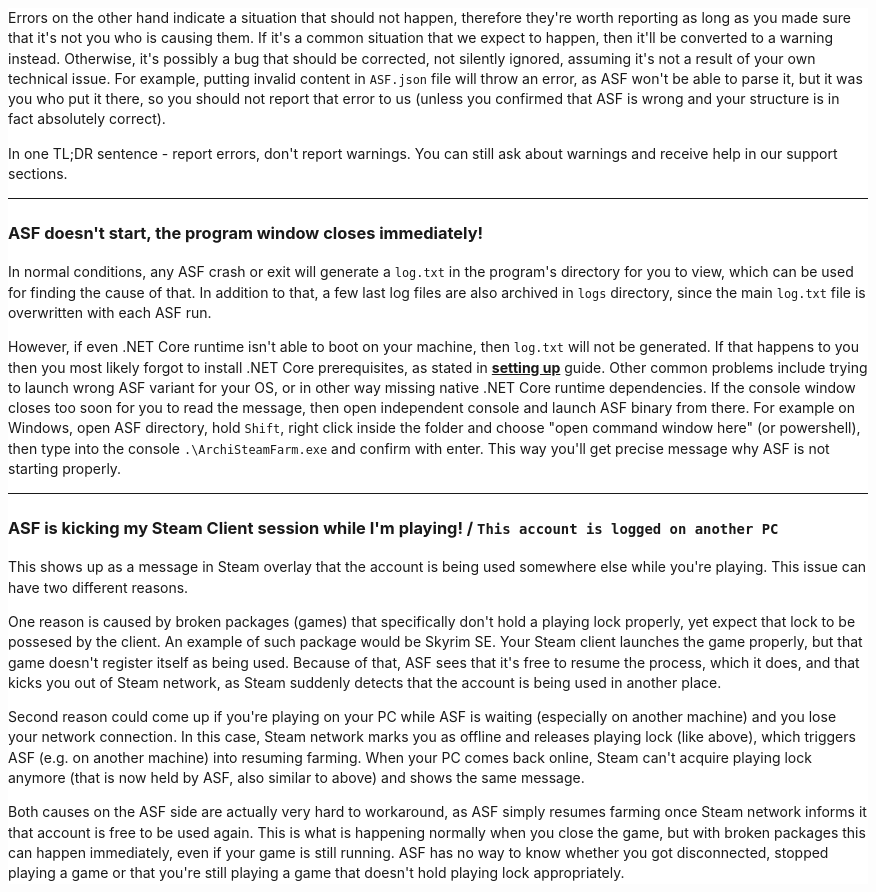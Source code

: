 Errors on the other hand indicate a situation that should not happen, therefore they're worth reporting as long as you made sure that it's not you who is causing them. If it's a common situation that we expect to happen, then it'll be converted to a warning instead. Otherwise, it's possibly a bug that should be corrected, not silently ignored, assuming it's not a result of your own technical issue. For example, putting invalid content in `ASF.json` file will throw an error, as ASF won't be able to parse it, but it was you who put it there, so you should not report that error to us (unless you confirmed that ASF is wrong and your structure is in fact absolutely correct).

In one TL;DR sentence - report errors, don't report warnings. You can still ask about warnings and receive help in our support sections.

* * *

### ASF doesn't start, the program window closes immediately!

In normal conditions, any ASF crash or exit will generate a `log.txt` in the program's directory for you to view, which can be used for finding the cause of that. In addition to that, a few last log files are also archived in `logs` directory, since the main `log.txt` file is overwritten with each ASF run.

However, if even .NET Core runtime isn't able to boot on your machine, then `log.txt` will not be generated. If that happens to you then you most likely forgot to install .NET Core prerequisites, as stated in **[setting up](https://github.com/JustArchiNET/ArchiSteamFarm/wiki/Setting-up#os-specific-setup)** guide. Other common problems include trying to launch wrong ASF variant for your OS, or in other way missing native .NET Core runtime dependencies. If the console window closes too soon for you to read the message, then open independent console and launch ASF binary from there. For example on Windows, open ASF directory, hold `Shift`, right click inside the folder and choose "open command window here" (or powershell), then type into the console `.\ArchiSteamFarm.exe` and confirm with enter. This way you'll get precise message why ASF is not starting properly.

* * *

### ASF is kicking my Steam Client session while I'm playing! / `This account is logged on another PC`

This shows up as a message in Steam overlay that the account is being used somewhere else while you're playing. This issue can have two different reasons.

One reason is caused by broken packages (games) that specifically don't hold a playing lock properly, yet expect that lock to be possesed by the client. An example of such package would be Skyrim SE. Your Steam client launches the game properly, but that game doesn't register itself as being used. Because of that, ASF sees that it's free to resume the process, which it does, and that kicks you out of Steam network, as Steam suddenly detects that the account is being used in another place.

Second reason could come up if you're playing on your PC while ASF is waiting (especially on another machine) and you lose your network connection. In this case, Steam network marks you as offline and releases playing lock (like above), which triggers ASF (e.g. on another machine) into resuming farming. When your PC comes back online, Steam can't acquire playing lock anymore (that is now held by ASF, also similar to above) and shows the same message.

Both causes on the ASF side are actually very hard to workaround, as ASF simply resumes farming once Steam network informs it that account is free to be used again. This is what is happening normally when you close the game, but with broken packages this can happen immediately, even if your game is still running. ASF has no way to know whether you got disconnected, stopped playing a game or that you're still playing a game that doesn't hold playing lock appropriately.
